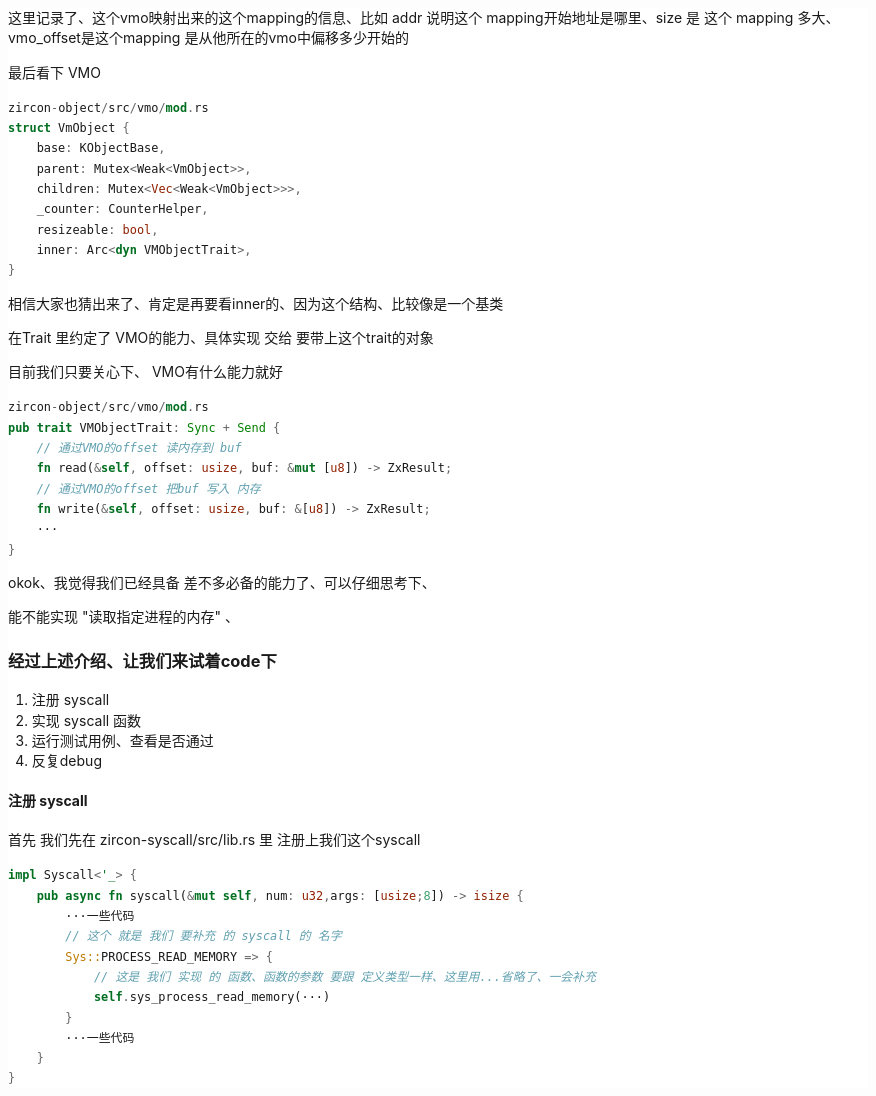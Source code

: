 这里记录了、这个vmo映射出来的这个mapping的信息、比如 addr 说明这个 mapping开始地址是哪里、size 是 这个 mapping 多大、 vmo_offset是这个mapping 是从他所在的vmo中偏移多少开始的

最后看下 VMO

```Rust
zircon-object/src/vmo/mod.rs
struct VmObject {
    base: KObjectBase,
    parent: Mutex<Weak<VmObject>>,
    children: Mutex<Vec<Weak<VmObject>>>,
    _counter: CounterHelper,
    resizeable: bool,
    inner: Arc<dyn VMObjectTrait>,
}
```

相信大家也猜出来了、肯定是再要看inner的、因为这个结构、比较像是一个基类

在Trait 里约定了 VMO的能力、具体实现 交给 要带上这个trait的对象 

目前我们只要关心下、 VMO有什么能力就好

```Rust
zircon-object/src/vmo/mod.rs
pub trait VMObjectTrait: Sync + Send {
    // 通过VMO的offset 读内存到 buf
    fn read(&self, offset: usize, buf: &mut [u8]) -> ZxResult;
    // 通过VMO的offset 把buf 写入 内存
    fn write(&self, offset: usize, buf: &[u8]) -> ZxResult;
    ···
}
```

okok、我觉得我们已经具备 差不多必备的能力了、可以仔细思考下、  

能不能实现 "读取指定进程的内存" 、
### 经过上述介绍、让我们来试着code下

1. 注册 syscall
1. 实现 syscall 函数
1. 运行测试用例、查看是否通过
1. 反复debug
#### 注册 syscall

首先 我们先在 zircon-syscall/src/lib.rs 里 注册上我们这个syscall

```Rust
impl Syscall<'_> {
    pub async fn syscall(&mut self, num: u32,args: [usize;8]) -> isize {
        ···一些代码
        // 这个 就是 我们 要补充 的 syscall 的 名字
        Sys::PROCESS_READ_MEMORY => {  
            // 这是 我们 实现 的 函数、函数的参数 要跟 定义类型一样、这里用...省略了、一会补充
            self.sys_process_read_memory(···) 
        }
        ···一些代码
    }
}
```
